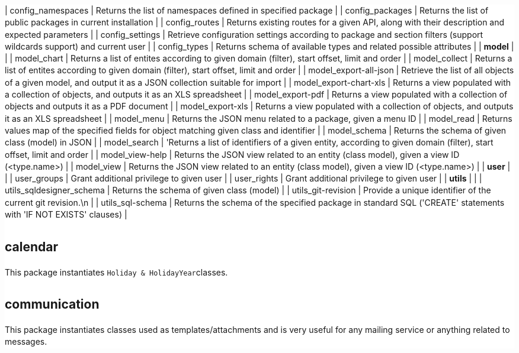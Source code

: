 | config_namespaces        | Returns the list of namespaces defined in specified package                                                           |
| config_packages          | Returns the list of public packages in current installation                                                           |
| config_routes            | Returns existing routes for a given API, along with their description and expected parameters                         |
| config_settings          | Retrieve configuration settings according to package and section filters (support wildcards support) and current user |
| config_types             | Returns schema of available types and related possible attributes                                                     |
| **model**                |                                                                                                                       |
| model_chart              | Returns a list of entites according to given domain (filter), start offset, limit and order                           |
| model_collect            | Returns a list of entites according to given domain (filter), start offset, limit and order                           |
| model_export-all-json    | Retrieve the list of all objects of a given model, and output it as a JSON collection suitable for import             |
| model_export-chart-xls   | Returns a view populated with a collection of objects, and outputs it as an XLS spreadsheet                           |
| model_export-pdf         | Returns a view populated with a collection of objects and outputs it as a PDF document                                |
| model_export-xls         | Returns a view populated with a collection of objects, and outputs it as an XLS spreadsheet                           |
| model_menu               | Returns the JSON menu related to a package, given a menu ID                                                           |
| model_read               | Returns values map of the specified fields for object matching given class and identifier                             |
| model_schema             | Returns the schema of given class (model) in JSON                                                                     |
| model_search             | 'Returns a list of identifiers of a given entity, according to given domain (filter), start offset, limit and order   |
| model_view-help          | Returns the JSON view related to an entity (class model), given a view ID (<type.name>)                               |
| model_view               | Returns the JSON view related to an entity (class model), given a view ID (<type.name>)                               |
| **user**                 |                                                                                                                       |
| user_groups              | Grant additional privilege to given user                                                                              |
| user_rights              | Grant additional privilege to given user                                                                              |
| **utils**                |                                                                                                                       |
| utils_sqldesigner_schema | Returns the schema of given class (model)                                                                             |
| utils_git-revision       | Provide a unique identifier of the current git revision.\n                                                            |
| utils_sql-schema         | Returns the schema of the specified package in standard SQL ('CREATE' statements with 'IF NOT EXISTS' clauses)        |

## calendar

This package instantiates `Holiday & HolidayYear`classes.

## communication

This package instantiates classes used as templates/attachments and is very useful for any mailing service or anything related to messages.
